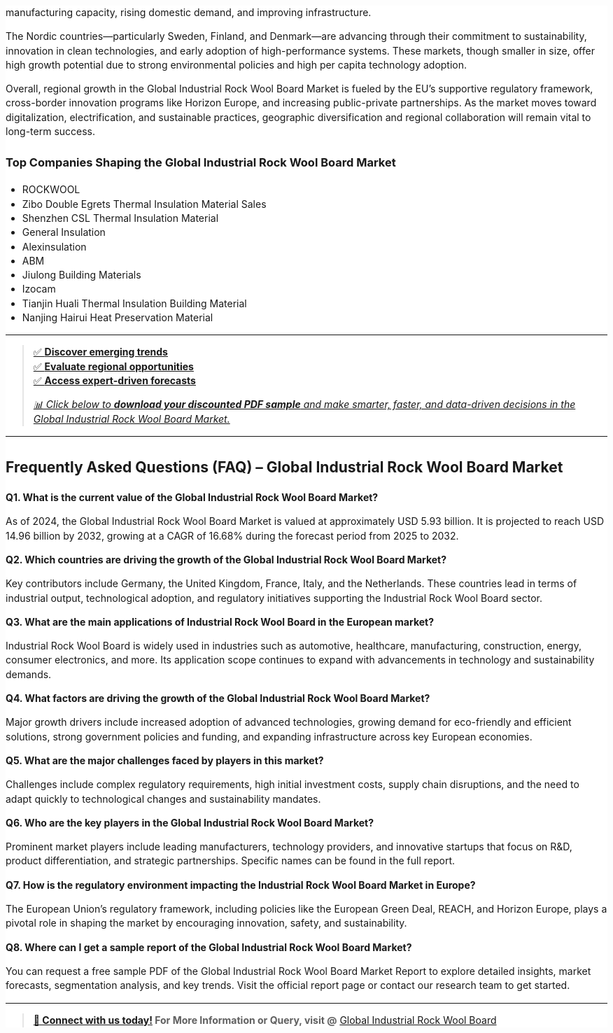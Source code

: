 manufacturing capacity, rising domestic demand, and improving infrastructure.</p><p>The Nordic countries&mdash;particularly Sweden, Finland, and Denmark&mdash;are advancing through their commitment to sustainability, innovation in clean technologies, and early adoption of high-performance systems. These markets, though smaller in size, offer high growth potential due to strong environmental policies and high per capita technology adoption.</p><p>Overall, regional growth in the Global Industrial Rock Wool Board Market is fueled by the EU&rsquo;s supportive regulatory framework, cross-border innovation programs like Horizon Europe, and increasing public-private partnerships. As the market moves toward digitalization, electrification, and sustainable practices, geographic diversification and regional collaboration will remain vital to long-term success.</p><p><h3>Top Companies Shaping the Global Industrial Rock Wool Board Market </h3><ul><li>ROCKWOOL</li><li>Zibo Double Egrets Thermal Insulation Material Sales</li><li>Shenzhen CSL Thermal Insulation Material</li><li>General Insulation</li><li>Alexinsulation</li><li>ABM</li><li>Jiulong Building Materials</li><li>Izocam</li><li>Tianjin Huali Thermal Insulation Building Material</li><li>Nanjing Hairui Heat Preservation Material</li></ul></p><hr /><blockquote><p><a href="https://www.marketresearchintellect.com/ask-for-discount/?rid=948749&amp;amp;utm_source=Github-R&amp;amp;utm_medium=852">✅ <strong data-start="617" data-end="645">Discover emerging trends</strong></a><br data-start="645" data-end="648" /><a href="https://www.marketresearchintellect.com/ask-for-discount/?rid=948749&amp;amp;utm_source=Github-R&amp;amp;utm_medium=852"> ✅ <strong data-start="650" data-end="685">Evaluate regional opportunities</strong></a><br data-start="685" data-end="688" /><a href="https://www.marketresearchintellect.com/ask-for-discount/?rid=948749&amp;amp;utm_source=Github-R&amp;amp;utm_medium=852"> ✅ <strong data-start="690" data-end="724">Access expert-driven forecasts</strong></a></p><p class="" data-start="728" data-end="864"><em><a href="https://www.marketresearchintellect.com/ask-for-discount/?rid=948749&amp;amp;utm_source=Github-R&amp;amp;utm_medium=852">📊 Click below to <strong data-start="746" data-end="785">download your discounted PDF sample</strong> and make smarter, faster, and data-driven decisions in the Global Industrial Rock Wool Board Market.</a></em></p></blockquote><hr /><h2>Frequently Asked Questions (FAQ) &ndash; Global Industrial Rock Wool Board Market</h2><p><strong>Q1. What is the current value of the Global Industrial Rock Wool Board Market?</strong></p><p>As of 2024, the Global Industrial Rock Wool Board Market is valued at approximately USD 5.93 billion. It is projected to reach USD 14.96 billion by 2032, growing at a CAGR of 16.68% during the forecast period from 2025 to 2032.</p><p><strong>Q2. Which countries are driving the growth of the Global Industrial Rock Wool Board Market?</strong></p><p>Key contributors include Germany, the United Kingdom, France, Italy, and the Netherlands. These countries lead in terms of industrial output, technological adoption, and regulatory initiatives supporting the Industrial Rock Wool Board sector.</p><p><strong>Q3. What are the main applications of Industrial Rock Wool Board in the European market?</strong></p><p>Industrial Rock Wool Board is widely used in industries such as automotive, healthcare, manufacturing, construction, energy, consumer electronics, and more. Its application scope continues to expand with advancements in technology and sustainability demands.</p><p><strong>Q4. What factors are driving the growth of the Global Industrial Rock Wool Board Market?</strong></p><p>Major growth drivers include increased adoption of advanced technologies, growing demand for eco-friendly and efficient solutions, strong government policies and funding, and expanding infrastructure across key European economies.</p><p><strong>Q5. What are the major challenges faced by players in this market?</strong></p><p>Challenges include complex regulatory requirements, high initial investment costs, supply chain disruptions, and the need to adapt quickly to technological changes and sustainability mandates.</p><p><strong>Q6. Who are the key players in the Global Industrial Rock Wool Board Market?</strong></p><p>Prominent market players include leading manufacturers, technology providers, and innovative startups that focus on R&amp;D, product differentiation, and strategic partnerships. Specific names can be found in the full report.</p><p><strong>Q7. How is the regulatory environment impacting the Industrial Rock Wool Board Market in Europe?</strong></p><p>The European Union&rsquo;s regulatory framework, including policies like the European Green Deal, REACH, and Horizon Europe, plays a pivotal role in shaping the market by encouraging innovation, safety, and sustainability.</p><p><strong>Q8. Where can I get a sample report of the Global Industrial Rock Wool Board Market?</strong></p><p>You can request a free sample PDF of the Global Industrial Rock Wool Board Market Report to explore detailed insights, market forecasts, segmentation analysis, and key trends. Visit the official report page or contact our research team to get started.</p><hr /><blockquote><p><span class="font-[700]"><strong><a href="https://www.marketresearchintellect.com/product/global-industrial-rock-wool-board-market/?utm_source=Linkedin&utm_medium=852">📩 Connect with us today!</a> For More Information or Query, visit&nbsp;@</strong>&nbsp;</span><span class="font-[700]"><a href="https://www.marketresearchintellect.com/product/global-industrial-rock-wool-board-market/?utm_source=Linkedin&utm_medium=852" target="_blank" data-tracking-control-name="article-ssr-frontend-pulse_little-text-block" data-tracking-will-navigate="" data-test-link="">Global Industrial Rock Wool Board